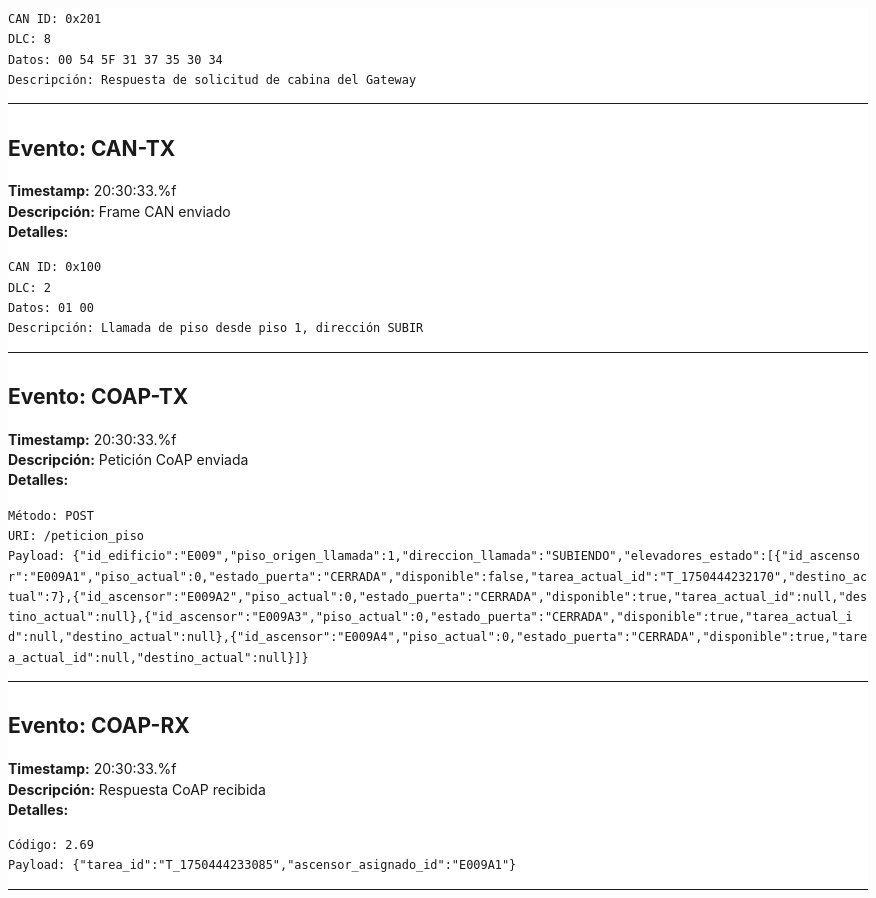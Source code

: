 ```
CAN ID: 0x201
DLC: 8
Datos: 00 54 5F 31 37 35 30 34 
Descripción: Respuesta de solicitud de cabina del Gateway
```

---

## Evento: CAN-TX

**Timestamp:** 20:30:33.%f  
**Descripción:** Frame CAN enviado  
**Detalles:**

```
CAN ID: 0x100
DLC: 2
Datos: 01 00 
Descripción: Llamada de piso desde piso 1, dirección SUBIR
```

---

## Evento: COAP-TX

**Timestamp:** 20:30:33.%f  
**Descripción:** Petición CoAP enviada  
**Detalles:**

```
Método: POST
URI: /peticion_piso
Payload: {"id_edificio":"E009","piso_origen_llamada":1,"direccion_llamada":"SUBIENDO","elevadores_estado":[{"id_ascensor":"E009A1","piso_actual":0,"estado_puerta":"CERRADA","disponible":false,"tarea_actual_id":"T_1750444232170","destino_actual":7},{"id_ascensor":"E009A2","piso_actual":0,"estado_puerta":"CERRADA","disponible":true,"tarea_actual_id":null,"destino_actual":null},{"id_ascensor":"E009A3","piso_actual":0,"estado_puerta":"CERRADA","disponible":true,"tarea_actual_id":null,"destino_actual":null},{"id_ascensor":"E009A4","piso_actual":0,"estado_puerta":"CERRADA","disponible":true,"tarea_actual_id":null,"destino_actual":null}]}
```

---

## Evento: COAP-RX

**Timestamp:** 20:30:33.%f  
**Descripción:** Respuesta CoAP recibida  
**Detalles:**

```
Código: 2.69
Payload: {"tarea_id":"T_1750444233085","ascensor_asignado_id":"E009A1"}
```

---